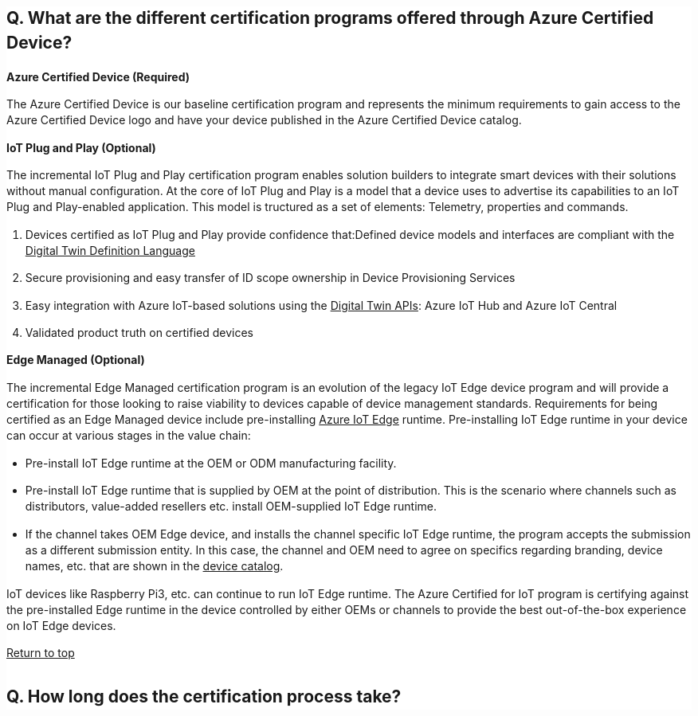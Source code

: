 <a name="q.-what-are-the-different-certification-programs-offered-through-azure-certified-device"></a>
## Q. What are the different certification programs offered through Azure Certified Device? 

**Azure Certified Device (Required)**

The Azure Certified Device is our baseline certification program and represents the minimum requirements to gain access to the Azure Certified Device logo and have your device published in the Azure Certified Device catalog.

**IoT Plug and Play (Optional)**

The incremental IoT Plug and Play certification program enables solution builders to integrate smart devices with their solutions without manual configuration. At the core of IoT Plug and Play is a model that a device uses to advertise its capabilities to an IoT Plug and Play-enabled application. This model is tructured as a set of elements: Telemetry, properties and commands.

1.  Devices certified as IoT Plug and Play provide confidence that:Defined device models and interfaces are compliant with the [Digital Twin Definition Language](https://github.com/Azure/opendigitaltwins-dtdl)

2.  Secure provisioning and easy transfer of ID scope ownership in Device Provisioning Services

3.  Easy integration with Azure IoT-based solutions using the [Digital Twin    APIs](https://docs.microsoft.com/en-us/azure/iot-pnp/concepts-digital-twin): Azure IoT Hub and Azure IoT Central

4.  Validated product truth on certified devices

**Edge Managed (Optional)**

The incremental Edge Managed certification program is an evolution of the legacy IoT Edge device program and will provide a certification for those looking to raise viability to devices capable of device management standards. Requirements for being certified as an Edge Managed device include pre-installing [Azure IoT Edge](https://github.com/Azure/iot-edge/blob/master/README.md) runtime.
Pre-installing IoT Edge runtime in your device can occur at various stages in the value chain:

-   Pre-install IoT Edge runtime at the OEM or ODM manufacturing facility.

-   Pre-install IoT Edge runtime that is supplied by OEM at the point of distribution. This is the scenario where channels such as distributors, value-added resellers etc. install OEM-supplied IoT Edge runtime.

-   If the channel takes OEM Edge device, and installs the channel specific IoT Edge runtime, the program accepts the submission as a different submission entity. In this case, the channel and OEM need to agree on specifics regarding branding, device names, etc. that are shown in the [device catalog](https://catalog.azureiotsolutions.com/).

IoT devices like Raspberry Pi3, etc. can continue to run IoT Edge runtime. The Azure Certified for IoT program is certifying against the pre-installed Edge runtime in the device controlled by either OEMs or channels to provide the best out-of-the-box experience on IoT Edge devices.

[Return to top](#Azure-Certified-Device-FAQ)

<a name="q.-how-long-does-the-certification-process-take"></a>
## Q. How long does the certification process take?
